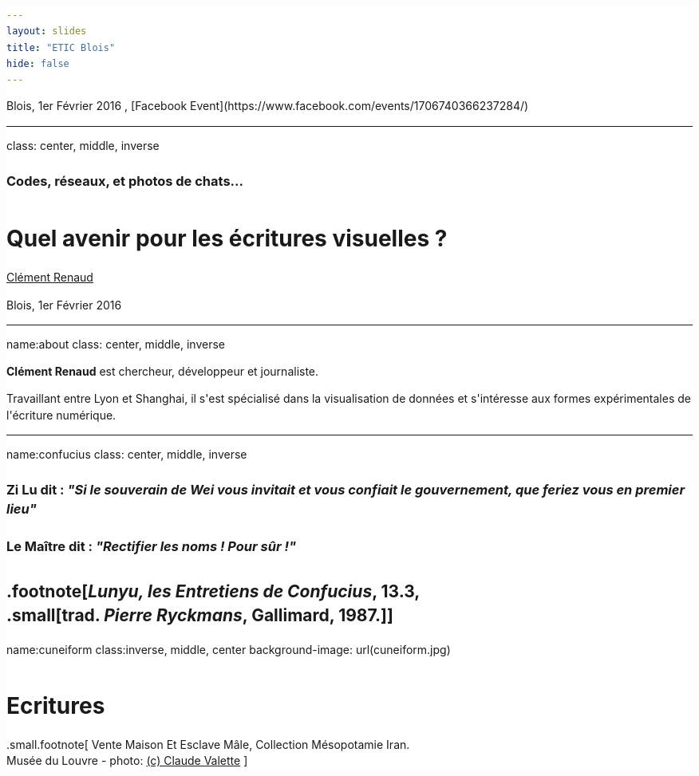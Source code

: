 ```yaml
---
layout: slides
title: "ETIC Blois"
hide: false
---
```

<div markdown="0">
Blois, 1er Février 2016 , [Facebook Event](https://www.facebook.com/events/1706740366237284/)

---
class: center, middle, inverse

### Codes, réseaux, et photos de chats...
# Quel avenir pour les écritures visuelles ?


[Clément Renaud](http://clementrenaud.com)

Blois, 1er Février 2016

---
name:about
class: center, middle, inverse

**Clément Renaud** est chercheur, développeur et journaliste.

Travaillant entre Lyon et Shanghai, il s'est spécialisé dans la visualisation de données et s'intéresse aux formes expérimentales de l'écriture numérique.

---
name:confucius
class: center, middle, inverse

###  Zi Lu dit : *"Si le souverain de Wei vous invitait et vous confiait le gouvernement, que feriez vous en premier lieu"*
### Le Maître dit : *"Rectifier les noms ! Pour sûr !"*

.footnote[*Lunyu, les Entretiens de Confucius*, 13.3, <br> .small[trad. *Pierre Ryckmans*, Gallimard, 1987.]]
---
name:cuneiform
class:inverse, middle, center
background-image: url(cuneiform.jpg)

# Ecritures

.small.footnote[ Vente Maison Et Esclave Mâle, Collection Mésopotamie Iran.
<br>Musée du Louvre - photo: [(c) Claude Valette](https://www.flickr.com/photos/cvalette/9632530128) ]
